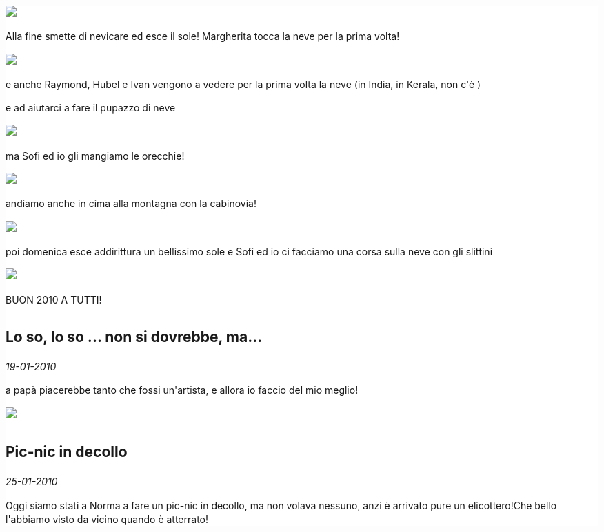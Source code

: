   
   ![](img/uploads_2010_01_ciucciu.jpg)
  
  
   Alla fine smette di nevicare ed esce il sole! Margherita tocca la neve per la prima volta!
  
  
   ![](img/uploads_2010_01_neve_marghe.jpg)
  
  
   e anche Raymond, Hubel e Ivan vengono a vedere per la prima volta la neve (in India, in Kerala, non c'è )
  
  
   e ad aiutarci a fare il pupazzo di neve
  
  
   ![](img/uploads_2010_01_pupazzo_neve2.jpg)
  
  
   ma Sofi ed io gli mangiamo le orecchie!
  
  
   ![](img/uploads_2010_01_pupazzo_orecchie.jpg)
  
  
   andiamo anche in cima alla montagna con la cabinovia!
  
  
   ![](img/uploads_2010_01_cabinovia.jpg)
  
  
   poi domenica esce addirittura un bellissimo sole e Sofi ed io ci facciamo una corsa sulla neve con gli slittini
  
  
   ![](img/uploads_2010_01_slittini.jpg)
  
  
   BUON 2010 A TUTTI!
  
 

## Lo so, lo so ... non si dovrebbe, ma...
*19-01-2010*

 
  
   a papà piacerebbe tanto che fossi un'artista, e allora io faccio del mio meglio!
  
  
   ![](img/uploads_2010_01_20100112094106373_0001-212x300.jpg)
  
 

## Pic-nic in decollo
*25-01-2010*

 
  
   Oggi siamo stati a Norma a fare un pic-nic in decollo, ma non volava nessuno, anzi è arrivato pure un elicottero!Che bello l'abbiamo visto da vicino quando è atterrato!
  